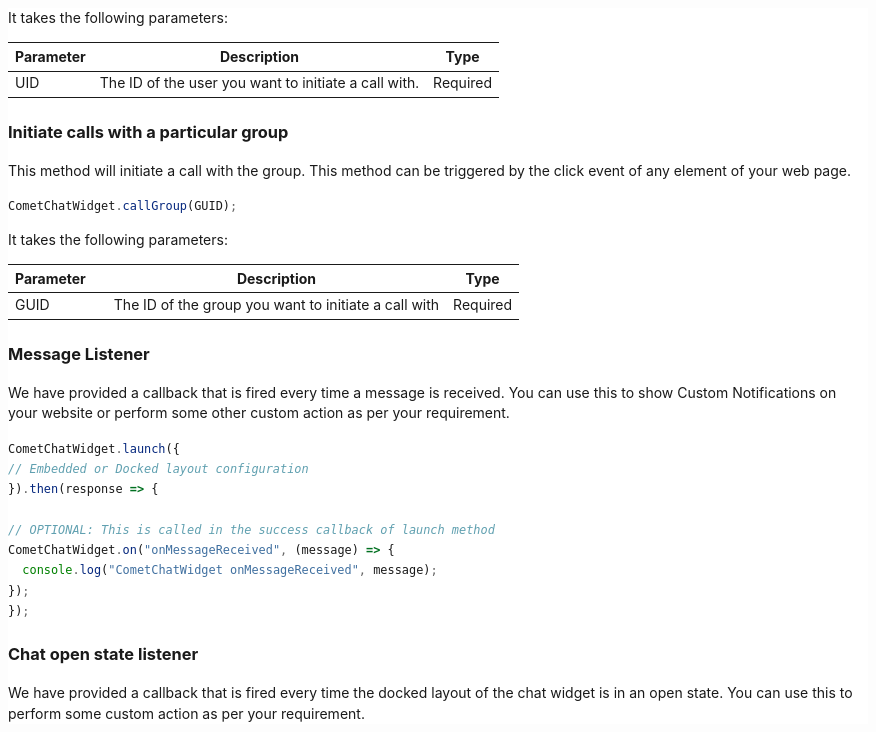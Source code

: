 
It takes the following parameters:

| Parameter | Description | Type | 
| ---- | ---- | ---- | 
| UID | The ID of the user you want to initiate a call with. | Required | 


### Initiate calls with a particular group

This method will initiate a call with the group.
This method can be triggered by the click event of any element of your web page.

<Tabs>
<TabItem value="Javascript" label="Javascript">

  ```javascript
CometChatWidget.callGroup(GUID);
  ```
</TabItem>
</Tabs>




It takes the following parameters:

| Parameter |  | Description | Type | 
| ---- | ---- | ---- | ---- | 
| GUID |  | The ID of the group you want to initiate a call with | Required | 


### Message Listener

We have provided a callback that is fired every time a message is received. You can use this to show Custom Notifications on your website or perform some other custom action as per your requirement.

<Tabs>
<TabItem value="Javascript" label="Javascript">

  ```javascript
CometChatWidget.launch({
  // Embedded or Docked layout configuration
}).then(response => {

  // OPTIONAL: This is called in the success callback of launch method
  CometChatWidget.on("onMessageReceived", (message) => {
    console.log("CometChatWidget onMessageReceived", message);
  });
});
  ```
</TabItem>
</Tabs>


### Chat open state listener

We have provided a callback that is fired every time the docked layout of the chat widget is in an open state. You can use this to perform some custom action as per your requirement.
